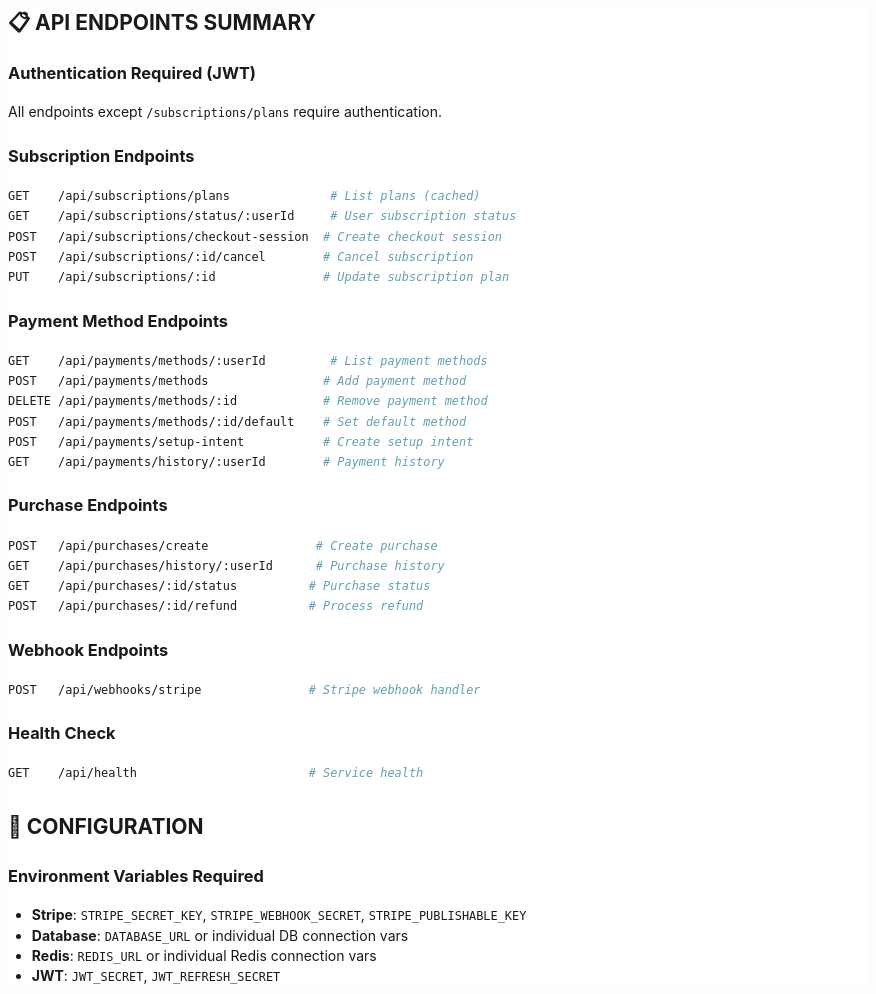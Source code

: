 ## 📋 API ENDPOINTS SUMMARY

### Authentication Required (JWT)
All endpoints except `/subscriptions/plans` require authentication.

### Subscription Endpoints
```bash
GET    /api/subscriptions/plans              # List plans (cached)
GET    /api/subscriptions/status/:userId     # User subscription status
POST   /api/subscriptions/checkout-session  # Create checkout session
POST   /api/subscriptions/:id/cancel        # Cancel subscription
PUT    /api/subscriptions/:id               # Update subscription plan
```

### Payment Method Endpoints
```bash
GET    /api/payments/methods/:userId         # List payment methods
POST   /api/payments/methods                # Add payment method
DELETE /api/payments/methods/:id            # Remove payment method
POST   /api/payments/methods/:id/default    # Set default method
POST   /api/payments/setup-intent           # Create setup intent
GET    /api/payments/history/:userId        # Payment history
```

### Purchase Endpoints
```bash
POST   /api/purchases/create               # Create purchase
GET    /api/purchases/history/:userId      # Purchase history
GET    /api/purchases/:id/status          # Purchase status
POST   /api/purchases/:id/refund          # Process refund
```

### Webhook Endpoints
```bash
POST   /api/webhooks/stripe               # Stripe webhook handler
```

### Health Check
```bash
GET    /api/health                        # Service health
```

## 🔧 CONFIGURATION

### Environment Variables Required
- **Stripe**: `STRIPE_SECRET_KEY`, `STRIPE_WEBHOOK_SECRET`, `STRIPE_PUBLISHABLE_KEY`
- **Database**: `DATABASE_URL` or individual DB connection vars
- **Redis**: `REDIS_URL` or individual Redis connection vars
- **JWT**: `JWT_SECRET`, `JWT_REFRESH_SECRET`
